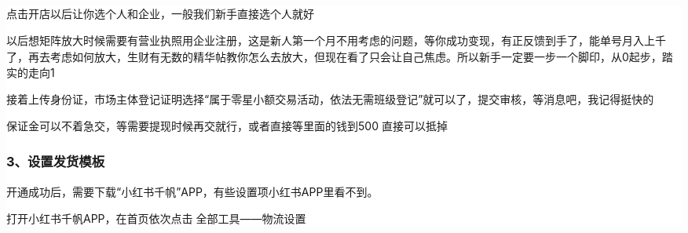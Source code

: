 点击开店以后让你选个人和企业，一般我们新手直接选个人就好

以后想矩阵放大时候需要有营业执照用企业注册，这是新人第一个月不用考虑的问题，等你成功变现，有正反馈到手了，能单号月入上千了，再去考虑如何放大，生财有无数的精华帖教你怎么去放大，但现在看了只会让自己焦虑。所以新手一定要一步一个脚印，从0起步，踏实的走向1

接着上传身份证，市场主体登记证明选择“属于零星小额交易活动，依法无需班级登记”就可以了，提交审核，等消息吧，我记得挺快的

保证金可以不着急交，等需要提现时候再交就行，或者直接等里面的钱到500 直接可以抵掉

### 3、设置发货模板

开通成功后，需要下载“小红书千帆”APP，有些设置项小红书APP里看不到。

打开小红书千帆APP，在首页依次点击 全部工具——物流设置
